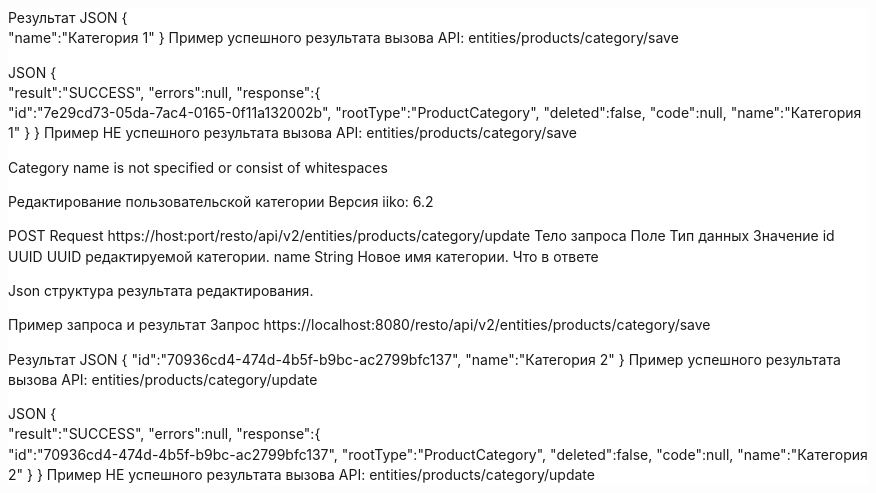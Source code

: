 Результат
JSON
{  
   "name":"Категория 1"
}
Пример успешного результата вызова API: entities/products/category/save


JSON
{  
   "result":"SUCCESS",
   "errors":null,
   "response":{  
      "id":"7e29cd73-05da-7ac4-0165-0f11a132002b",
      "rootType":"ProductCategory",
      "deleted":false,
      "code":null,
      "name":"Категория 1"
   }
}
Пример НЕ  успешного результата вызова API: entities/products/category/save

Category name is not specified or consist of whitespaces 



Редактирование пользовательской категории
Версия iiko: 6.2

POST Request	https://host:port/resto/api/v2/entities/products/category/update
Тело запроса
Поле	Тип данных	Значение
id	UUID	UUID редактируемой категории.
name	String	Новое имя категории.
Что в ответе

Json структура результата редактирования. 

Пример запроса и результат
Запрос 
https://localhost:8080/resto/api/v2/entities/products/category/save

Результат
JSON
{ 
   "id":"70936cd4-474d-4b5f-b9bc-ac2799bfc137",
   "name":"Категория 2"
}
Пример успешного результата вызова API: entities/products/category/update


JSON
{  
   "result":"SUCCESS",
   "errors":null,
   "response":{  
      "id":"70936cd4-474d-4b5f-b9bc-ac2799bfc137",
      "rootType":"ProductCategory",
      "deleted":false,
      "code":null,
      "name":"Категория 2"
   }
}
Пример НЕ успешного результата вызова API: entities/products/category/update
